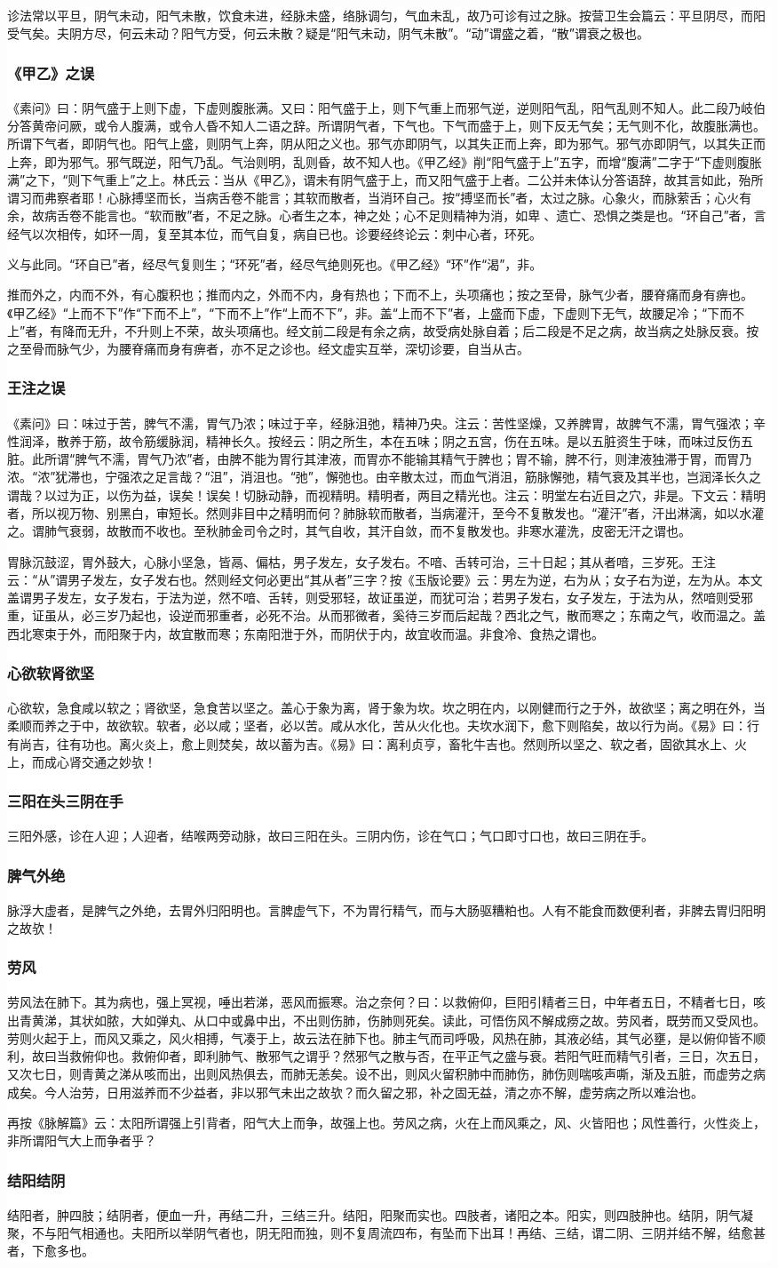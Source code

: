 诊法常以平旦，阴气未动，阳气未散，饮食未进，经脉未盛，络脉调匀，气血未乱，故乃可诊有过之脉。按营卫生会篇云：平旦阴尽，而阳受气矣。夫阴方尽，何云未动？阳气方受，何云未散？疑是“阳气未动，阴气未散”。“动”谓盛之着，“散”谓衰之极也。  

### 《甲乙》之误  

《素问》曰：阴气盛于上则下虚，下虚则腹胀满。又曰：阳气盛于上，则下气重上而邪气逆，逆则阳气乱，阳气乱则不知人。此二段乃岐伯分答黄帝问厥，或令人腹满，或令人昏不知人二语之辞。所谓阴气者，下气也。下气而盛于上，则下反无气矣；无气则不化，故腹胀满也。所谓下气者，即阴气也。阳气上盛，则阴气上奔，阴从阳之义也。邪气亦即阴气，以其失正而上奔，即为邪气。邪气亦即阴气，以其失正而上奔，即为邪气。邪气既逆，阳气乃乱。气治则明，乱则昏，故不知人也。《甲乙经》削“阳气盛于上”五字，而增“腹满”二字于“下虚则腹胀满”之下，“则下气重上”之上。林氏云：当从《甲乙》，谓未有阴气盛于上，而又阳气盛于上者。二公并未体认分答语辞，故其言如此，殆所谓习而弗察者耶！心脉搏坚而长，当病舌卷不能言；其软而散者，当消环自己。按“搏坚而长”者，太过之脉。心象火，而脉萦舌；心火有余，故病舌卷不能言也。“软而散”者，不足之脉。心者生之本，神之处；心不足则精神为消，如卑 、遗亡、恐惧之类是也。“环自己”者，言经气以次相传，如环一周，复至其本位，而气自复，病自已也。诊要经终论云：刺中心者，环死。  

义与此同。“环自已”者，经尽气复则生；“环死”者，经尽气绝则死也。《甲乙经》“环”作“渴”，非。  

推而外之，内而不外，有心腹积也；推而内之，外而不内，身有热也；下而不上，头项痛也；按之至骨，脉气少者，腰脊痛而身有痹也。《甲乙经》“上而不下”作“下而不上”，“下而不上”作“上而不下”，非。盖“上而不下”者，上盛而下虚，下虚则下无气，故腰足冷；“下而不上”者，有降而无升，不升则上不荣，故头项痛也。经文前二段是有余之病，故受病处脉自着；后二段是不足之病，故当病之处脉反衰。按之至骨而脉气少，为腰脊痛而身有痹者，亦不足之诊也。经文虚实互举，深切诊要，自当从古。  

### 王注之误  

《素问》曰：味过于苦，脾气不濡，胃气乃浓；味过于辛，经脉沮弛，精神乃央。注云：苦性坚燥，又养脾胃，故脾气不濡，胃气强浓；辛性润泽，散养于筋，故令筋缓脉润，精神长久。按经云：阴之所生，本在五味；阴之五宫，伤在五味。是以五脏资生于味，而味过反伤五脏。此所谓“脾气不濡，胃气乃浓”者，由脾不能为胃行其津液，而胃亦不能输其精气于脾也；胃不输，脾不行，则津液独滞于胃，而胃乃浓。“浓”犹滞也，宁强浓之足言哉？“沮”，消沮也。“弛”，懈弛也。由辛散太过，而血气消沮，筋脉懈弛，精气衰及其半也，岂润泽长久之谓哉？以过为正，以伤为益，误矣！误矣！切脉动静，而视精明。精明者，两目之精光也。注云：明堂左右近目之穴，非是。下文云：精明者，所以视万物、别黑白，审短长。然则非目中之精明而何？肺脉软而散者，当病灌汗，至今不复散发也。“灌汗”者，汗出淋漓，如以水灌之。谓肺气衰弱，故散而不收也。至秋肺金司令之时，其气自收，其汗自敛，而不复散发也。非寒水灌洗，皮密无汗之谓也。  

胃脉沉鼓涩，胃外鼓大，心脉小坚急，皆鬲、偏枯，男子发左，女子发右。不喑、舌转可治，三十日起；其从者喑，三岁死。王注云：“从”谓男子发左，女子发右也。然则经文何必更出“其从者”三字？按《玉版论要》云：男左为逆，右为从；女子右为逆，左为从。本文盖谓男子发左，女子发右，于法为逆，然不喑、舌转，则受邪轻，故证虽逆，而犹可治；若男子发右，女子发左，于法为从，然喑则受邪重，证虽从，必三岁乃起也，设逆而邪重者，必死不治。从而邪微者，奚待三岁而后起哉？西北之气，散而寒之；东南之气，收而温之。盖西北寒束于外，而阳聚于内，故宜散而寒；东南阳泄于外，而阴伏于内，故宜收而温。非食冷、食热之谓也。  

### 心欲软肾欲坚  

心欲软，急食咸以软之；肾欲坚，急食苦以坚之。盖心于象为离，肾于象为坎。坎之明在内，以刚健而行之于外，故欲坚；离之明在外，当柔顺而养之于中，故欲软。软者，必以咸；坚者，必以苦。咸从水化，苦从火化也。夫坎水润下，愈下则陷矣，故以行为尚。《易》曰：行有尚吉，往有功也。离火炎上，愈上则焚矣，故以蓄为吉。《易》曰：离利贞亨，畜牝牛吉也。然则所以坚之、软之者，固欲其水上、火上，而成心肾交通之妙欤！  

### 三阳在头三阴在手  

三阳外感，诊在人迎；人迎者，结喉两旁动脉，故曰三阳在头。三阴内伤，诊在气口；气口即寸口也，故曰三阴在手。  

### 脾气外绝  

脉浮大虚者，是脾气之外绝，去胃外归阳明也。言脾虚气下，不为胃行精气，而与大肠驱糟粕也。人有不能食而数便利者，非脾去胃归阳明之故欤！  

### 劳风  

劳风法在肺下。其为病也，强上冥视，唾出若涕，恶风而振寒。治之奈何？曰：以救俯仰，巨阳引精者三日，中年者五日，不精者七日，咳出青黄涕，其状如脓，大如弹丸、从口中或鼻中出，不出则伤肺，伤肺则死矣。读此，可悟伤风不解成痨之故。劳风者，既劳而又受风也。劳则火起于上，而风又乘之，风火相搏，气凑于上，故云法在肺下也。肺主气而司呼吸，风热在肺，其液必结，其气必壅，是以俯仰皆不顺利，故曰当救俯仰也。救俯仰者，即利肺气、散邪气之谓乎？然邪气之散与否，在平正气之盛与衰。若阳气旺而精气引者，三日，次五日，又次七日，则青黄之涕从咳而出，出则风热俱去，而肺无恙矣。设不出，则风火留积肺中而肺伤，肺伤则喘咳声嘶，渐及五脏，而虚劳之病成矣。今人治劳，日用滋养而不少益者，非以邪气未出之故欤？而久留之邪，补之固无益，清之亦不解，虚劳病之所以难治也。  

再按《脉解篇》云：太阳所谓强上引背者，阳气大上而争，故强上也。劳风之病，火在上而风乘之，风、火皆阳也；风性善行，火性炎上，非所谓阳气大上而争者乎？  

### 结阳结阴  

结阳者，肿四肢；结阴者，便血一升，再结二升，三结三升。结阳，阳聚而实也。四肢者，诸阳之本。阳实，则四肢肿也。结阴，阴气凝聚，不与阳气相通也。夫阳所以举阴气者也，阴无阳而独，则不复周流四布，有坠而下出耳！再结、三结，谓二阴、三阴并结不解，结愈甚者，下愈多也。  
